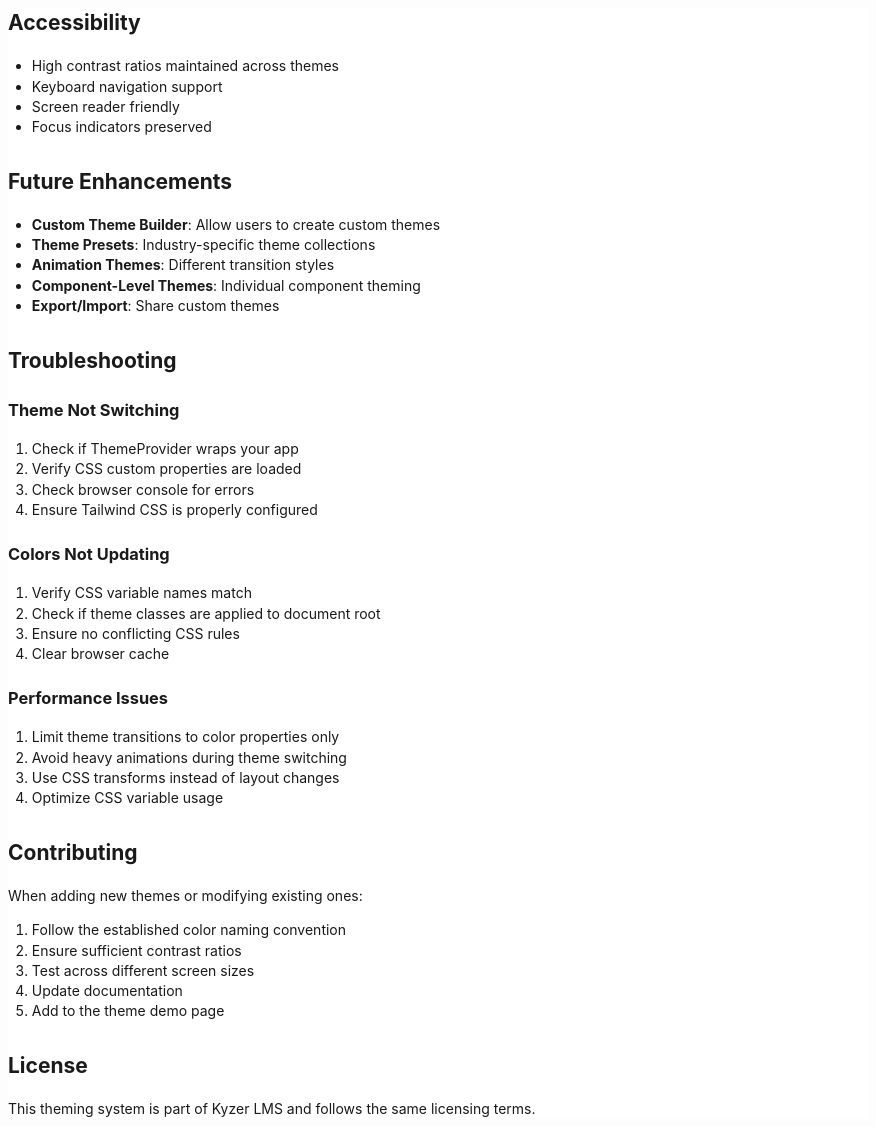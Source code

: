## Accessibility

- High contrast ratios maintained across themes
- Keyboard navigation support
- Screen reader friendly
- Focus indicators preserved

## Future Enhancements

- **Custom Theme Builder**: Allow users to create custom themes
- **Theme Presets**: Industry-specific theme collections
- **Animation Themes**: Different transition styles
- **Component-Level Themes**: Individual component theming
- **Export/Import**: Share custom themes

## Troubleshooting

### Theme Not Switching
1. Check if ThemeProvider wraps your app
2. Verify CSS custom properties are loaded
3. Check browser console for errors
4. Ensure Tailwind CSS is properly configured

### Colors Not Updating
1. Verify CSS variable names match
2. Check if theme classes are applied to document root
3. Ensure no conflicting CSS rules
4. Clear browser cache

### Performance Issues
1. Limit theme transitions to color properties only
2. Avoid heavy animations during theme switching
3. Use CSS transforms instead of layout changes
4. Optimize CSS variable usage

## Contributing

When adding new themes or modifying existing ones:

1. Follow the established color naming convention
2. Ensure sufficient contrast ratios
3. Test across different screen sizes
4. Update documentation
5. Add to the theme demo page

## License

This theming system is part of Kyzer LMS and follows the same licensing terms.
